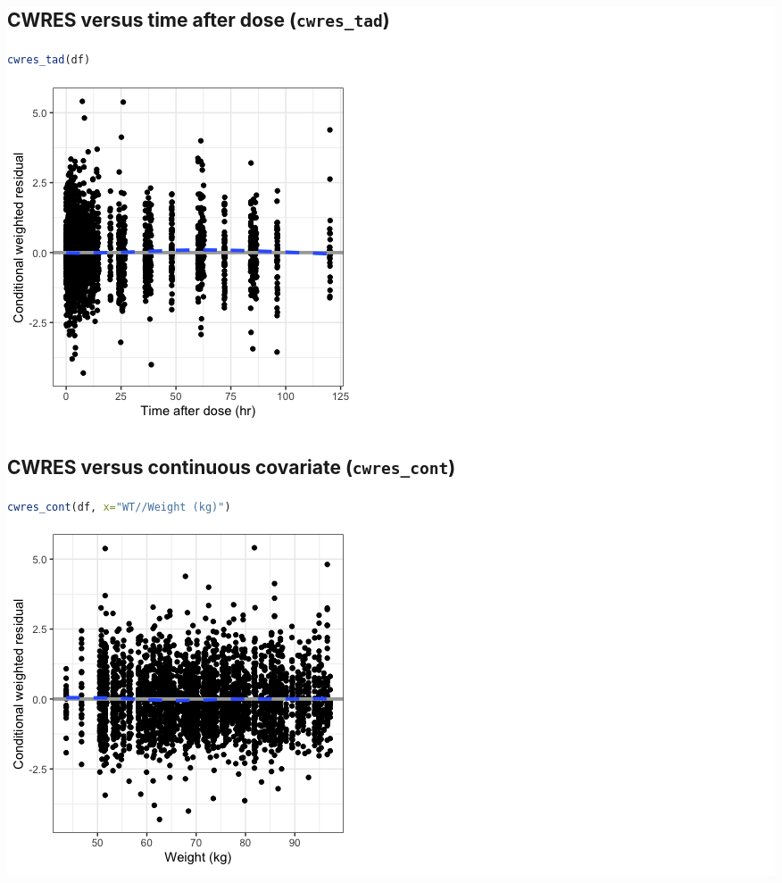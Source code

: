 ## CWRES versus time after dose (`cwres_tad`)

``` r
cwres_tad(df)
```

![](img/pmplots_complete--unnamed-chunk-30-1.png)

## CWRES versus continuous covariate (`cwres_cont`)

``` r
cwres_cont(df, x="WT//Weight (kg)")
```

![](img/pmplots_complete--unnamed-chunk-31-1.png)

